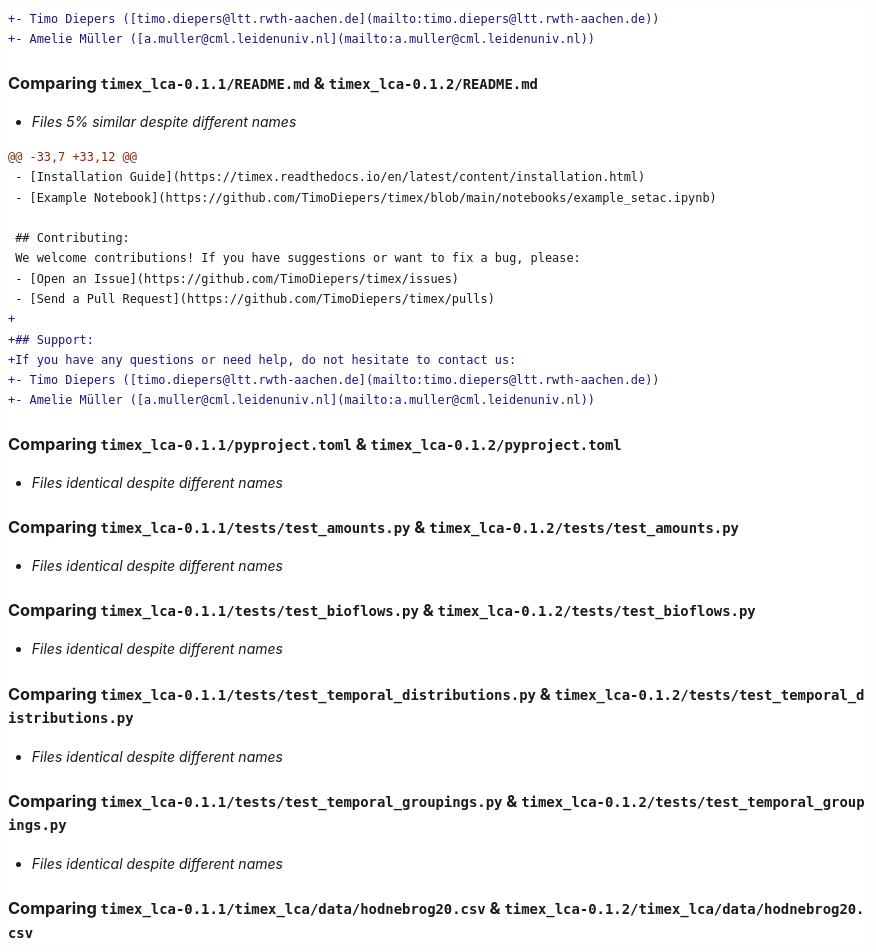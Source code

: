 ```diff
+- Timo Diepers ([timo.diepers@ltt.rwth-aachen.de](mailto:timo.diepers@ltt.rwth-aachen.de))
+- Amelie Müller ([a.muller@cml.leidenuniv.nl](mailto:a.muller@cml.leidenuniv.nl))
```

### Comparing `timex_lca-0.1.1/README.md` & `timex_lca-0.1.2/README.md`

 * *Files 5% similar despite different names*

```diff
@@ -33,7 +33,12 @@
 - [Installation Guide](https://timex.readthedocs.io/en/latest/content/installation.html)
 - [Example Notebook](https://github.com/TimoDiepers/timex/blob/main/notebooks/example_setac.ipynb)
 
 ## Contributing:
 We welcome contributions! If you have suggestions or want to fix a bug, please:
 - [Open an Issue](https://github.com/TimoDiepers/timex/issues)
 - [Send a Pull Request](https://github.com/TimoDiepers/timex/pulls)
+
+## Support: 
+If you have any questions or need help, do not hesitate to contact us:
+- Timo Diepers ([timo.diepers@ltt.rwth-aachen.de](mailto:timo.diepers@ltt.rwth-aachen.de))
+- Amelie Müller ([a.muller@cml.leidenuniv.nl](mailto:a.muller@cml.leidenuniv.nl))
```

### Comparing `timex_lca-0.1.1/pyproject.toml` & `timex_lca-0.1.2/pyproject.toml`

 * *Files identical despite different names*

### Comparing `timex_lca-0.1.1/tests/test_amounts.py` & `timex_lca-0.1.2/tests/test_amounts.py`

 * *Files identical despite different names*

### Comparing `timex_lca-0.1.1/tests/test_bioflows.py` & `timex_lca-0.1.2/tests/test_bioflows.py`

 * *Files identical despite different names*

### Comparing `timex_lca-0.1.1/tests/test_temporal_distributions.py` & `timex_lca-0.1.2/tests/test_temporal_distributions.py`

 * *Files identical despite different names*

### Comparing `timex_lca-0.1.1/tests/test_temporal_groupings.py` & `timex_lca-0.1.2/tests/test_temporal_groupings.py`

 * *Files identical despite different names*

### Comparing `timex_lca-0.1.1/timex_lca/data/hodnebrog20.csv` & `timex_lca-0.1.2/timex_lca/data/hodnebrog20.csv`

